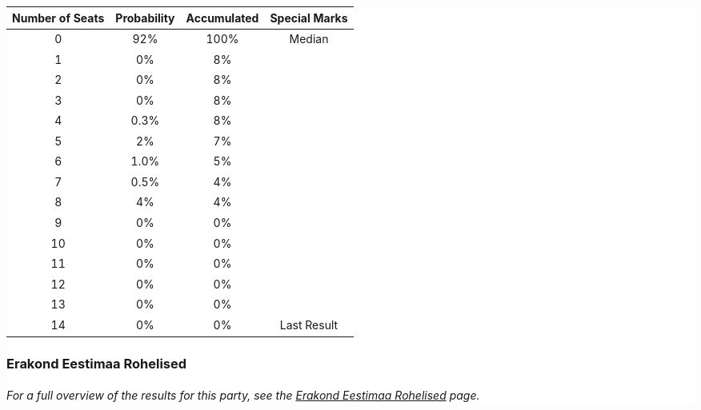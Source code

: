 | Number of Seats | Probability | Accumulated | Special Marks |
|:---------------:|:-----------:|:-----------:|:-------------:|
| 0 | 92% | 100% | Median |
| 1 | 0% | 8% |  |
| 2 | 0% | 8% |  |
| 3 | 0% | 8% |  |
| 4 | 0.3% | 8% |  |
| 5 | 2% | 7% |  |
| 6 | 1.0% | 5% |  |
| 7 | 0.5% | 4% |  |
| 8 | 4% | 4% |  |
| 9 | 0% | 0% |  |
| 10 | 0% | 0% |  |
| 11 | 0% | 0% |  |
| 12 | 0% | 0% |  |
| 13 | 0% | 0% |  |
| 14 | 0% | 0% | Last Result |

### Erakond Eestimaa Rohelised

*For a full overview of the results for this party, see the [Erakond Eestimaa Rohelised](party-erakondeestimaarohelised.html) page.*

